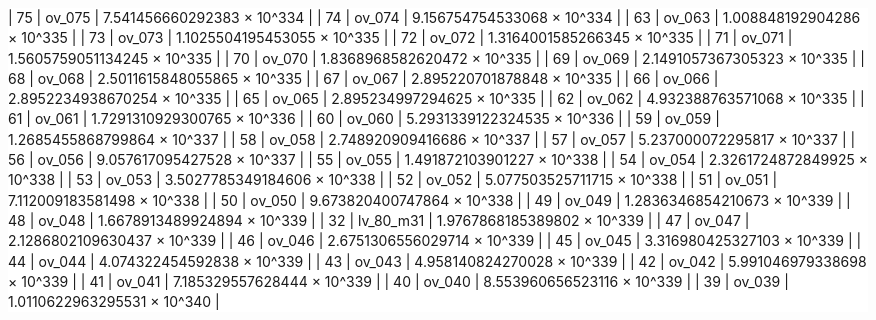| 75 | ov_075 | 7.541456660292383 × 10^334 |
| 74 | ov_074 | 9.156754754533068 × 10^334 |
| 63 | ov_063 | 1.008848192904286 × 10^335 |
| 73 | ov_073 | 1.1025504195453055 × 10^335 |
| 72 | ov_072 | 1.3164001585266345 × 10^335 |
| 71 | ov_071 | 1.5605759051134245 × 10^335 |
| 70 | ov_070 | 1.8368968582620472 × 10^335 |
| 69 | ov_069 | 2.1491057367305323 × 10^335 |
| 68 | ov_068 | 2.5011615848055865 × 10^335 |
| 67 | ov_067 | 2.895220701878848 × 10^335 |
| 66 | ov_066 | 2.8952234938670254 × 10^335 |
| 65 | ov_065 | 2.895234997294625 × 10^335 |
| 62 | ov_062 | 4.932388763571068 × 10^335 |
| 61 | ov_061 | 1.7291310929300765 × 10^336 |
| 60 | ov_060 | 5.2931339122324535 × 10^336 |
| 59 | ov_059 | 1.2685455868799864 × 10^337 |
| 58 | ov_058 | 2.748920909416686 × 10^337 |
| 57 | ov_057 | 5.237000072295817 × 10^337 |
| 56 | ov_056 | 9.057617095427528 × 10^337 |
| 55 | ov_055 | 1.491872103901227 × 10^338 |
| 54 | ov_054 | 2.3261724872849925 × 10^338 |
| 53 | ov_053 | 3.5027785349184606 × 10^338 |
| 52 | ov_052 | 5.077503525711715 × 10^338 |
| 51 | ov_051 | 7.112009183581498 × 10^338 |
| 50 | ov_050 | 9.673820400747864 × 10^338 |
| 49 | ov_049 | 1.2836346854210673 × 10^339 |
| 48 | ov_048 | 1.6678913489924894 × 10^339 |
| 32 | lv_80_m31 | 1.9767868185389802 × 10^339 |
| 47 | ov_047 | 2.1286802109630437 × 10^339 |
| 46 | ov_046 | 2.6751306556029714 × 10^339 |
| 45 | ov_045 | 3.316980425327103 × 10^339 |
| 44 | ov_044 | 4.074322454592838 × 10^339 |
| 43 | ov_043 | 4.958140824270028 × 10^339 |
| 42 | ov_042 | 5.991046979338698 × 10^339 |
| 41 | ov_041 | 7.185329557628444 × 10^339 |
| 40 | ov_040 | 8.553960656523116 × 10^339 |
| 39 | ov_039 | 1.0110622963295531 × 10^340 |
